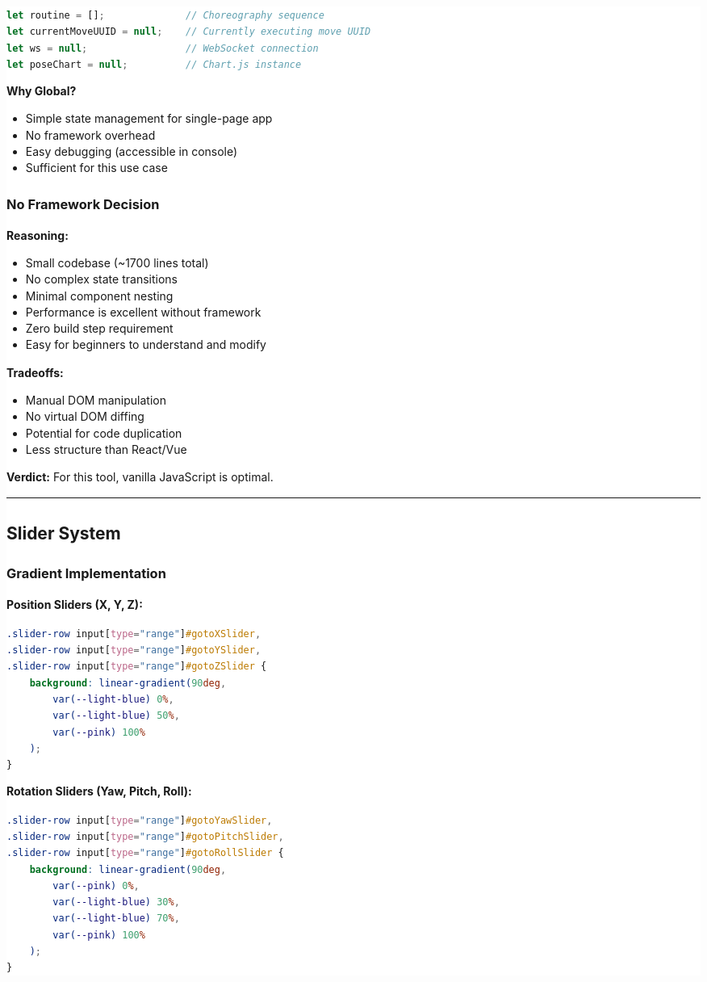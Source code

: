 ```javascript
let routine = [];              // Choreography sequence
let currentMoveUUID = null;    // Currently executing move UUID
let ws = null;                 // WebSocket connection
let poseChart = null;          // Chart.js instance
```

**Why Global?**
- Simple state management for single-page app
- No framework overhead
- Easy debugging (accessible in console)
- Sufficient for this use case

### No Framework Decision

**Reasoning:**
- Small codebase (~1700 lines total)
- No complex state transitions
- Minimal component nesting
- Performance is excellent without framework
- Zero build step requirement
- Easy for beginners to understand and modify

**Tradeoffs:**
- Manual DOM manipulation
- No virtual DOM diffing
- Potential for code duplication
- Less structure than React/Vue

**Verdict:** For this tool, vanilla JavaScript is optimal.

---

## Slider System

### Gradient Implementation

**Position Sliders (X, Y, Z):**
```css
.slider-row input[type="range"]#gotoXSlider,
.slider-row input[type="range"]#gotoYSlider,
.slider-row input[type="range"]#gotoZSlider {
    background: linear-gradient(90deg,
        var(--light-blue) 0%,
        var(--light-blue) 50%,
        var(--pink) 100%
    );
}
```

**Rotation Sliders (Yaw, Pitch, Roll):**
```css
.slider-row input[type="range"]#gotoYawSlider,
.slider-row input[type="range"]#gotoPitchSlider,
.slider-row input[type="range"]#gotoRollSlider {
    background: linear-gradient(90deg,
        var(--pink) 0%,
        var(--light-blue) 30%,
        var(--light-blue) 70%,
        var(--pink) 100%
    );
}
```
